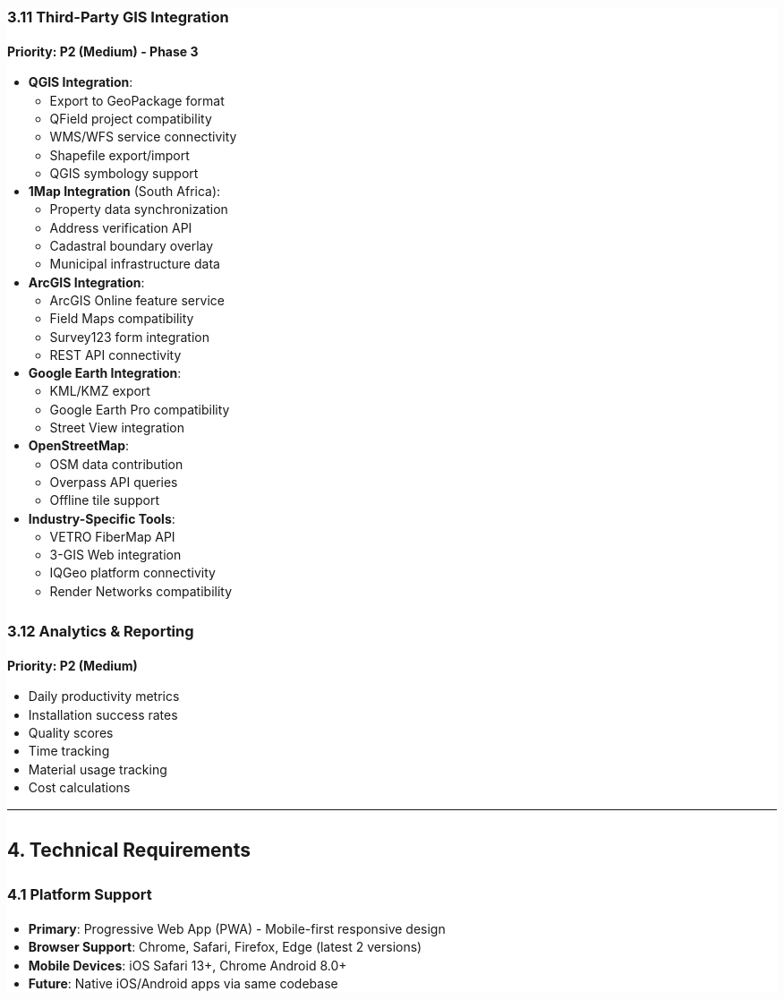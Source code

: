 ### 3.11 Third-Party GIS Integration
**Priority: P2 (Medium) - Phase 3**
- **QGIS Integration**:
  - Export to GeoPackage format
  - QField project compatibility
  - WMS/WFS service connectivity
  - Shapefile export/import
  - QGIS symbology support
- **1Map Integration** (South Africa):
  - Property data synchronization
  - Address verification API
  - Cadastral boundary overlay
  - Municipal infrastructure data
- **ArcGIS Integration**:
  - ArcGIS Online feature service
  - Field Maps compatibility
  - Survey123 form integration
  - REST API connectivity
- **Google Earth Integration**:
  - KML/KMZ export
  - Google Earth Pro compatibility
  - Street View integration
- **OpenStreetMap**:
  - OSM data contribution
  - Overpass API queries
  - Offline tile support
- **Industry-Specific Tools**:
  - VETRO FiberMap API
  - 3-GIS Web integration
  - IQGeo platform connectivity
  - Render Networks compatibility

### 3.12 Analytics & Reporting
**Priority: P2 (Medium)**
- Daily productivity metrics
- Installation success rates
- Quality scores
- Time tracking
- Material usage tracking
- Cost calculations

---

## 4. Technical Requirements

### 4.1 Platform Support
- **Primary**: Progressive Web App (PWA) - Mobile-first responsive design
- **Browser Support**: Chrome, Safari, Firefox, Edge (latest 2 versions)
- **Mobile Devices**: iOS Safari 13+, Chrome Android 8.0+
- **Future**: Native iOS/Android apps via same codebase
